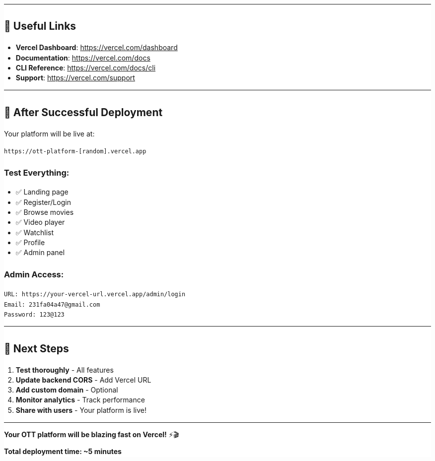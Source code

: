 
---

## 🔗 Useful Links

- **Vercel Dashboard**: https://vercel.com/dashboard
- **Documentation**: https://vercel.com/docs
- **CLI Reference**: https://vercel.com/docs/cli
- **Support**: https://vercel.com/support

---

## 🎉 After Successful Deployment

Your platform will be live at:
```
https://ott-platform-[random].vercel.app
```

### Test Everything:
- ✅ Landing page
- ✅ Register/Login
- ✅ Browse movies
- ✅ Video player
- ✅ Watchlist
- ✅ Profile
- ✅ Admin panel

### Admin Access:
```
URL: https://your-vercel-url.vercel.app/admin/login
Email: 231fa04a47@gmail.com
Password: 123@123
```

---

## 🚀 Next Steps

1. **Test thoroughly** - All features
2. **Update backend CORS** - Add Vercel URL
3. **Add custom domain** - Optional
4. **Monitor analytics** - Track performance
5. **Share with users** - Your platform is live!

---

**Your OTT platform will be blazing fast on Vercel!** ⚡🎬

**Total deployment time: ~5 minutes**
